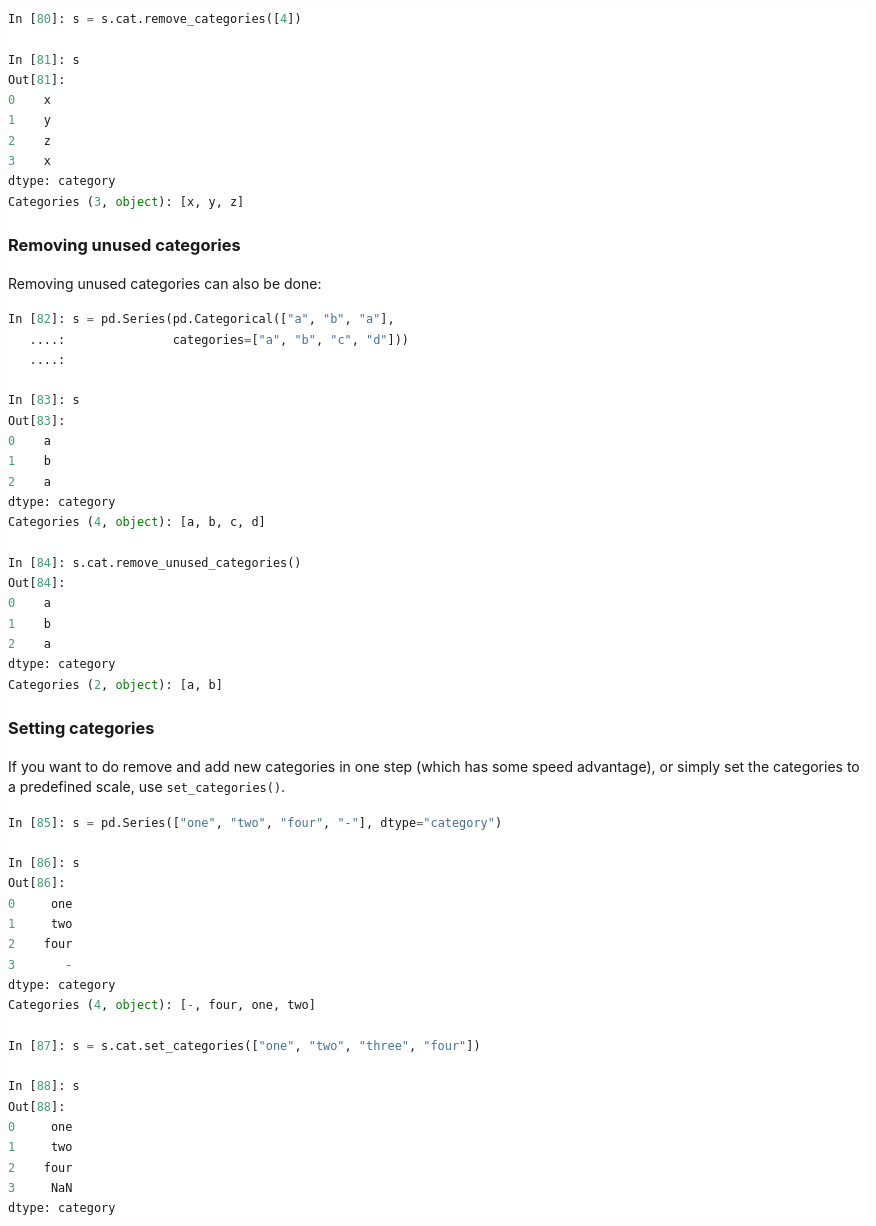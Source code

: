 ``` python
In [80]: s = s.cat.remove_categories([4])

In [81]: s
Out[81]: 
0    x
1    y
2    z
3    x
dtype: category
Categories (3, object): [x, y, z]
```

### Removing unused categories

Removing unused categories can also be done:

``` python
In [82]: s = pd.Series(pd.Categorical(["a", "b", "a"],
   ....:               categories=["a", "b", "c", "d"]))
   ....: 

In [83]: s
Out[83]: 
0    a
1    b
2    a
dtype: category
Categories (4, object): [a, b, c, d]

In [84]: s.cat.remove_unused_categories()
Out[84]: 
0    a
1    b
2    a
dtype: category
Categories (2, object): [a, b]
```

### Setting categories

If you want to do remove and add new categories in one step (which has some
speed advantage), or simply set the categories to a predefined scale,
use ``set_categories()``.

``` python
In [85]: s = pd.Series(["one", "two", "four", "-"], dtype="category")

In [86]: s
Out[86]: 
0     one
1     two
2    four
3       -
dtype: category
Categories (4, object): [-, four, one, two]

In [87]: s = s.cat.set_categories(["one", "two", "three", "four"])

In [88]: s
Out[88]: 
0     one
1     two
2    four
3     NaN
dtype: category
```